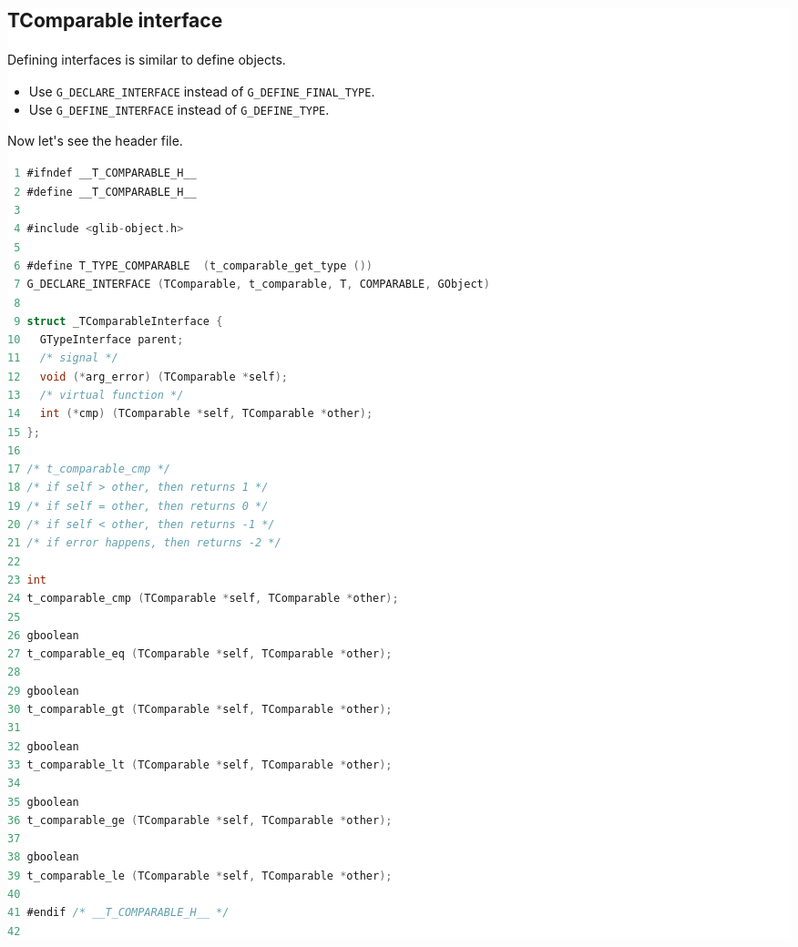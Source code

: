 ## TComparable interface

Defining interfaces is similar to define objects.

- Use `G_DECLARE_INTERFACE` instead of `G_DEFINE_FINAL_TYPE`.
- Use `G_DEFINE_INTERFACE` instead of `G_DEFINE_TYPE`.

Now let's see the header file.

~~~C
 1 #ifndef __T_COMPARABLE_H__
 2 #define __T_COMPARABLE_H__
 3 
 4 #include <glib-object.h>
 5 
 6 #define T_TYPE_COMPARABLE  (t_comparable_get_type ())
 7 G_DECLARE_INTERFACE (TComparable, t_comparable, T, COMPARABLE, GObject)
 8 
 9 struct _TComparableInterface {
10   GTypeInterface parent;
11   /* signal */
12   void (*arg_error) (TComparable *self);
13   /* virtual function */
14   int (*cmp) (TComparable *self, TComparable *other);
15 };
16 
17 /* t_comparable_cmp */
18 /* if self > other, then returns 1 */
19 /* if self = other, then returns 0 */
20 /* if self < other, then returns -1 */
21 /* if error happens, then returns -2 */
22 
23 int
24 t_comparable_cmp (TComparable *self, TComparable *other);
25 
26 gboolean
27 t_comparable_eq (TComparable *self, TComparable *other);
28 
29 gboolean
30 t_comparable_gt (TComparable *self, TComparable *other);
31 
32 gboolean
33 t_comparable_lt (TComparable *self, TComparable *other);
34 
35 gboolean
36 t_comparable_ge (TComparable *self, TComparable *other);
37 
38 gboolean
39 t_comparable_le (TComparable *self, TComparable *other);
40 
41 #endif /* __T_COMPARABLE_H__ */
42 
~~~
